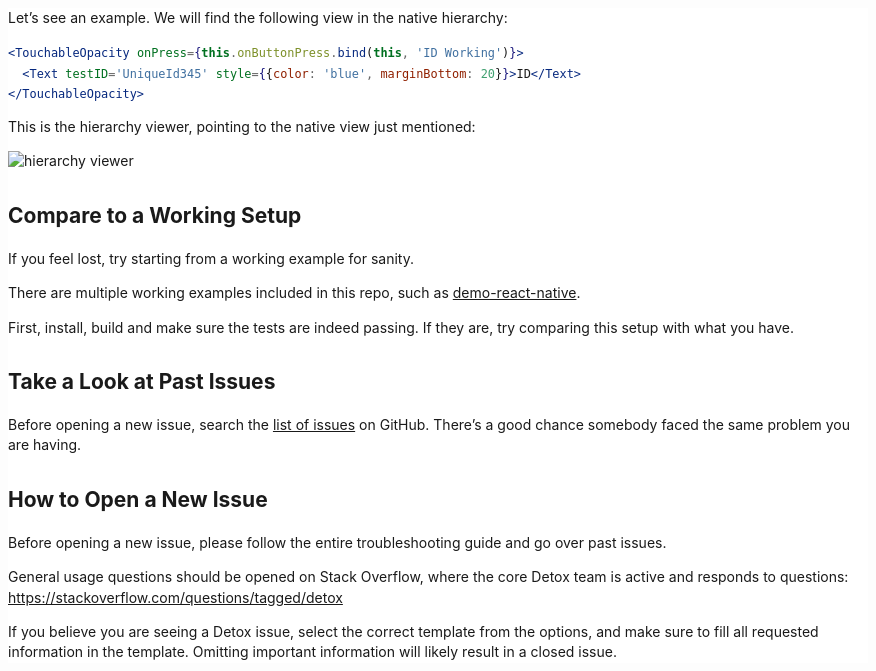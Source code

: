 Let’s see an example. We will find the following view in the native hierarchy:

```jsx
<TouchableOpacity onPress={this.onButtonPress.bind(this, 'ID Working')}>
  <Text testID='UniqueId345' style={{color: 'blue', marginBottom: 20}}>ID</Text>
</TouchableOpacity>
```

This is the hierarchy viewer, pointing to the native view just mentioned:

![hierarchy viewer](../img/hierarchy-viewer.jpg)

## Compare to a Working Setup

If you feel lost, try starting from a working example for sanity.

There are multiple working examples included in this repo, such as [demo-react-native](https://github.com/wix/Detox/tree/master/examples/demo-react-native).

First, install, build and make sure the tests are indeed passing. If they are, try comparing this setup with what you have.

## Take a Look at Past Issues

Before opening a new issue, search the [list of issues](https://github.com/wix/detox/issues?utf8=%E2%9C%93\&q=is%3Aissue) on GitHub. There’s a good chance somebody faced the same problem you are having.

## How to Open a New Issue

Before opening a new issue, please follow the entire troubleshooting guide and go over past issues.

General usage questions should be opened on Stack Overflow, where the core Detox team is active and responds to questions:
<https://stackoverflow.com/questions/tagged/detox>

If you believe you are seeing a Detox issue, select the correct template from the options, and make sure to fill all requested information in the template. Omitting important information will likely result in a closed issue.
